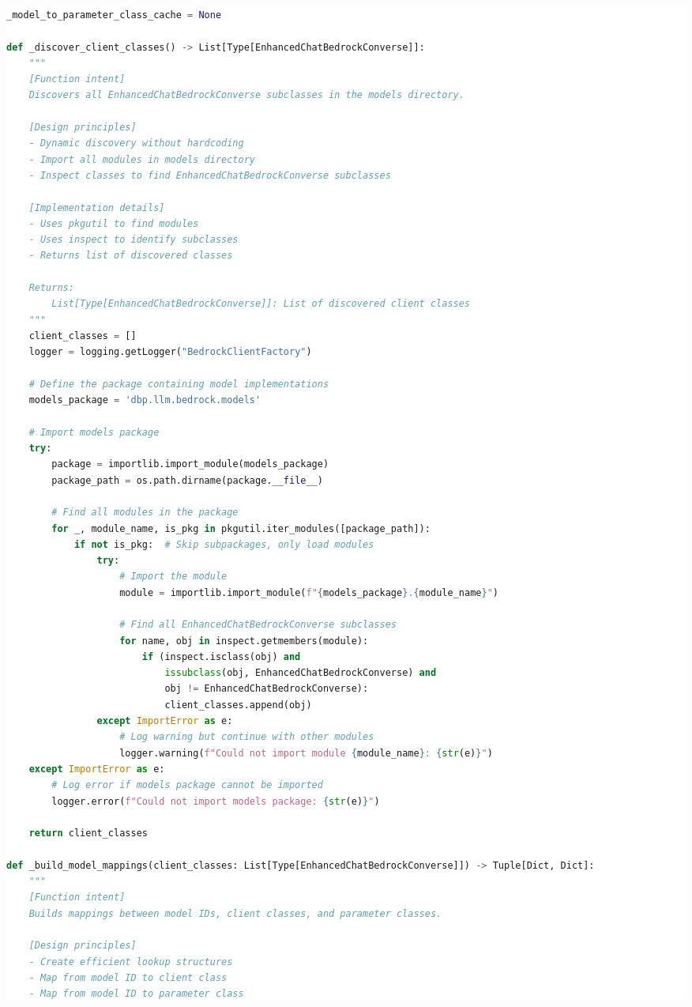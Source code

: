 ```python
_model_to_parameter_class_cache = None

def _discover_client_classes() -> List[Type[EnhancedChatBedrockConverse]]:
    """
    [Function intent]
    Discovers all EnhancedChatBedrockConverse subclasses in the models directory.
    
    [Design principles]
    - Dynamic discovery without hardcoding
    - Import all modules in models directory
    - Inspect classes to find EnhancedChatBedrockConverse subclasses
    
    [Implementation details]
    - Uses pkgutil to find modules
    - Uses inspect to identify subclasses
    - Returns list of discovered classes
    
    Returns:
        List[Type[EnhancedChatBedrockConverse]]: List of discovered client classes
    """
    client_classes = []
    logger = logging.getLogger("BedrockClientFactory")
    
    # Define the package containing model implementations
    models_package = 'dbp.llm.bedrock.models'
    
    # Import models package
    try:
        package = importlib.import_module(models_package)
        package_path = os.path.dirname(package.__file__)
        
        # Find all modules in the package
        for _, module_name, is_pkg in pkgutil.iter_modules([package_path]):
            if not is_pkg:  # Skip subpackages, only load modules
                try:
                    # Import the module
                    module = importlib.import_module(f"{models_package}.{module_name}")
                    
                    # Find all EnhancedChatBedrockConverse subclasses
                    for name, obj in inspect.getmembers(module):
                        if (inspect.isclass(obj) and 
                            issubclass(obj, EnhancedChatBedrockConverse) and 
                            obj != EnhancedChatBedrockConverse):
                            client_classes.append(obj)
                except ImportError as e:
                    # Log warning but continue with other modules
                    logger.warning(f"Could not import module {module_name}: {str(e)}")
    except ImportError as e:
        # Log error if models package cannot be imported
        logger.error(f"Could not import models package: {str(e)}")
        
    return client_classes

def _build_model_mappings(client_classes: List[Type[EnhancedChatBedrockConverse]]) -> Tuple[Dict, Dict]:
    """
    [Function intent]
    Builds mappings between model IDs, client classes, and parameter classes.
    
    [Design principles]
    - Create efficient lookup structures
    - Map from model ID to client class
    - Map from model ID to parameter class
```